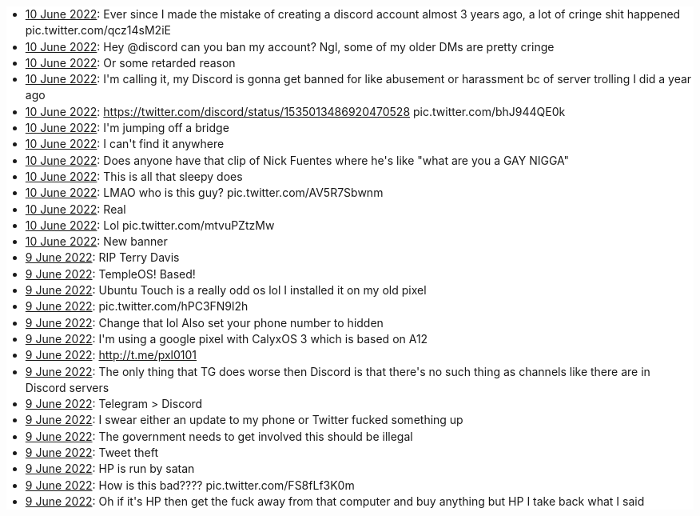 * [10 June 2022](https://web.archive.org/web/20220610013721/https://twitter.com/niggernate1/status/1535073463404498944): Ever since I made the mistake of creating a discord account almost 3 years ago, a lot of cringe shit happened pic.twitter.com/qcz14sM2iE 
* [10 June 2022](https://web.archive.org/web/20220610013441/https://twitter.com/niggernate1/status/1535072832107204609): Hey  @discord  can you ban my account? Ngl, some of my older DMs are pretty cringe 
* [10 June 2022](https://web.archive.org/web/20220610013050/https://twitter.com/niggernate1/status/1535071755127373824): Or some retarded reason 
* [10 June 2022](https://web.archive.org/web/20220610013050/https://twitter.com/niggernate1/status/1535071755127373824): I'm calling it, my Discord is gonna get banned for like abusement or harassment bc of server trolling I did a year ago 
* [10 June 2022](https://web.archive.org/web/20220610012232/https://twitter.com/niggernate1/status/1535069659275223040): https://twitter.com/discord/status/1535013486920470528  pic.twitter.com/bhJ944QE0k 
* [10 June 2022](https://web.archive.org/web/20220610011254/https://twitter.com/niggernate1/status/1535067281516285952): I'm jumping off a bridge 
* [10 June 2022](https://web.archive.org/web/20220610011158/https://twitter.com/niggernate1/status/1535067163542708225): I can't find it anywhere 
* [10 June 2022](https://web.archive.org/web/20220610011158/https://twitter.com/niggernate1/status/1535067163542708225): Does anyone have that clip of Nick Fuentes where he's like "what are you a GAY NIGGA" 
* [10 June 2022](https://web.archive.org/web/20220610010211/https://twitter.com/niggernate1/status/1535064556829298689): This is all that sleepy does 
* [10 June 2022](https://web.archive.org/web/20220610005821/https://twitter.com/niggernate1/status/1535063645184372736): LMAO who is this guy? pic.twitter.com/AV5R7Sbwnm 
* [10 June 2022](https://web.archive.org/web/20220610005352/https://twitter.com/niggernate1/status/1535061851993952257): Real 
* [10 June 2022](https://web.archive.org/web/20220610003115/https://twitter.com/niggernate1/status/1535056866749091840): Lol pic.twitter.com/mtvuPZtzMw 
* [10 June 2022](https://web.archive.org/web/20220610001442/https://twitter.com/niggernate1/status/1535052630288125952): New banner 
* [ 9 June 2022](https://web.archive.org/web/20220610000008/https://twitter.com/niggernate1/status/1535048953481244672): RIP Terry Davis 
* [ 9 June 2022](https://web.archive.org/web/20220610000008/https://twitter.com/niggernate1/status/1535048953481244672): TempleOS! Based! 
* [ 9 June 2022](https://web.archive.org/web/20220609234305/https://twitter.com/niggernate1/status/1535044738226716675): Ubuntu Touch is a really odd os lol I installed it on my old pixel 
* [ 9 June 2022](https://web.archive.org/web/20220609234108/https://twitter.com/niggernate1/status/1535044176034902016): pic.twitter.com/hPC3FN9l2h 
* [ 9 June 2022](https://web.archive.org/web/20220609234759/https://twitter.com/niggernate1/status/1535043887143723009): Change that lol Also set your phone number to hidden 
* [ 9 June 2022](https://web.archive.org/web/20220609233908/https://twitter.com/niggernate1/status/1535043802376941568): I'm using a google pixel with CalyxOS 3 which is based on A12 
* [ 9 June 2022](https://web.archive.org/web/20220609233621/https://twitter.com/niggernate1/status/1535043009460506626): http://t.me/pxl0101 
* [ 9 June 2022](https://web.archive.org/web/20220609233555/https://twitter.com/niggernate1/status/1535042954993205302): The only thing that TG does worse then Discord is that there's no such thing as channels like there are in Discord servers 
* [ 9 June 2022](https://web.archive.org/web/20220609233510/https://twitter.com/niggernate1/status/1535042659080871938): Telegram > Discord 
* [ 9 June 2022](https://web.archive.org/web/20220609233325/https://twitter.com/niggernate1/status/1535042257325330433): I swear either an update to my phone or Twitter fucked something up 
* [ 9 June 2022](https://web.archive.org/web/20220609233122/https://twitter.com/niggernate1/status/1535041659523715073): The government needs to get involved this should be illegal 
* [ 9 June 2022](https://web.archive.org/web/20220609232945/https://twitter.com/niggernate1/status/1535041405696999425): Tweet theft 
* [ 9 June 2022](https://web.archive.org/web/20220609232737/https://twitter.com/niggernate1/status/1535040780942852096): HP is run by satan 
* [ 9 June 2022](https://web.archive.org/web/20220609232557/https://twitter.com/niggernate1/status/1535040474951606274): How is this bad???? pic.twitter.com/FS8fLf3K0m 
* [ 9 June 2022](https://web.archive.org/web/20220609232550/https://twitter.com/niggernate1/status/1535040415400869889): Oh if it's HP then get the fuck away from that computer and buy anything but HP I take back what I said 